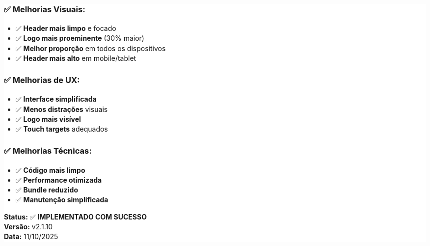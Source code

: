 ### **✅ Melhorias Visuais:**
- ✅ **Header mais limpo** e focado
- ✅ **Logo mais proeminente** (30% maior)
- ✅ **Melhor proporção** em todos os dispositivos
- ✅ **Header mais alto** em mobile/tablet

### **✅ Melhorias de UX:**
- ✅ **Interface simplificada**
- ✅ **Menos distrações** visuais
- ✅ **Logo mais visível**
- ✅ **Touch targets** adequados

### **✅ Melhorias Técnicas:**
- ✅ **Código mais limpo**
- ✅ **Performance otimizada**
- ✅ **Bundle reduzido**
- ✅ **Manutenção simplificada**

**Status:** ✅ **IMPLEMENTADO COM SUCESSO**  
**Versão:** v2.1.10  
**Data:** 11/10/2025
